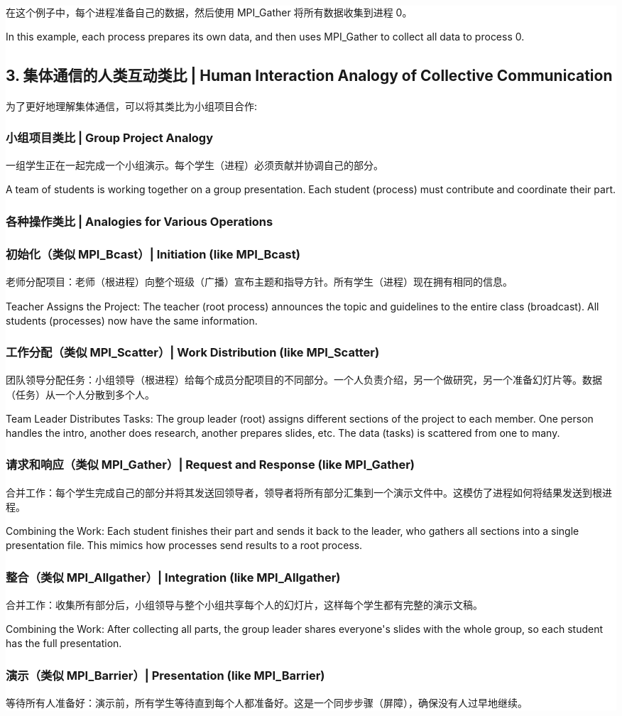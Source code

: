 在这个例子中，每个进程准备自己的数据，然后使用 MPI_Gather 将所有数据收集到进程 0。

In this example, each process prepares its own data, and then uses MPI_Gather to collect all data to process 0.

## 3. 集体通信的人类互动类比 | Human Interaction Analogy of Collective Communication

为了更好地理解集体通信，可以将其类比为小组项目合作:

### 小组项目类比 | Group Project Analogy

一组学生正在一起完成一个小组演示。每个学生（进程）必须贡献并协调自己的部分。

A team of students is working together on a group presentation. Each student (process) must contribute and coordinate their part.

### 各种操作类比 | Analogies for Various Operations

### 初始化（类似 MPI_Bcast）| Initiation (like MPI_Bcast)

老师分配项目：老师（根进程）向整个班级（广播）宣布主题和指导方针。所有学生（进程）现在拥有相同的信息。

Teacher Assigns the Project: The teacher (root process) announces the topic and guidelines to the entire class (broadcast). All students (processes) now have the same information.

### 工作分配（类似 MPI_Scatter）| Work Distribution (like MPI_Scatter)

团队领导分配任务：小组领导（根进程）给每个成员分配项目的不同部分。一个人负责介绍，另一个做研究，另一个准备幻灯片等。数据（任务）从一个人分散到多个人。

Team Leader Distributes Tasks: The group leader (root) assigns different sections of the project to each member. One person handles the intro, another does research, another prepares slides, etc. The data (tasks) is scattered from one to many.

### 请求和响应（类似 MPI_Gather）| Request and Response (like MPI_Gather)

合并工作：每个学生完成自己的部分并将其发送回领导者，领导者将所有部分汇集到一个演示文件中。这模仿了进程如何将结果发送到根进程。

Combining the Work: Each student finishes their part and sends it back to the leader, who gathers all sections into a single presentation file. This mimics how processes send results to a root process.

### 整合（类似 MPI_Allgather）| Integration (like MPI_Allgather)

合并工作：收集所有部分后，小组领导与整个小组共享每个人的幻灯片，这样每个学生都有完整的演示文稿。

Combining the Work: After collecting all parts, the group leader shares everyone's slides with the whole group, so each student has the full presentation.

### 演示（类似 MPI_Barrier）| Presentation (like MPI_Barrier)

等待所有人准备好：演示前，所有学生等待直到每个人都准备好。这是一个同步步骤（屏障），确保没有人过早地继续。
